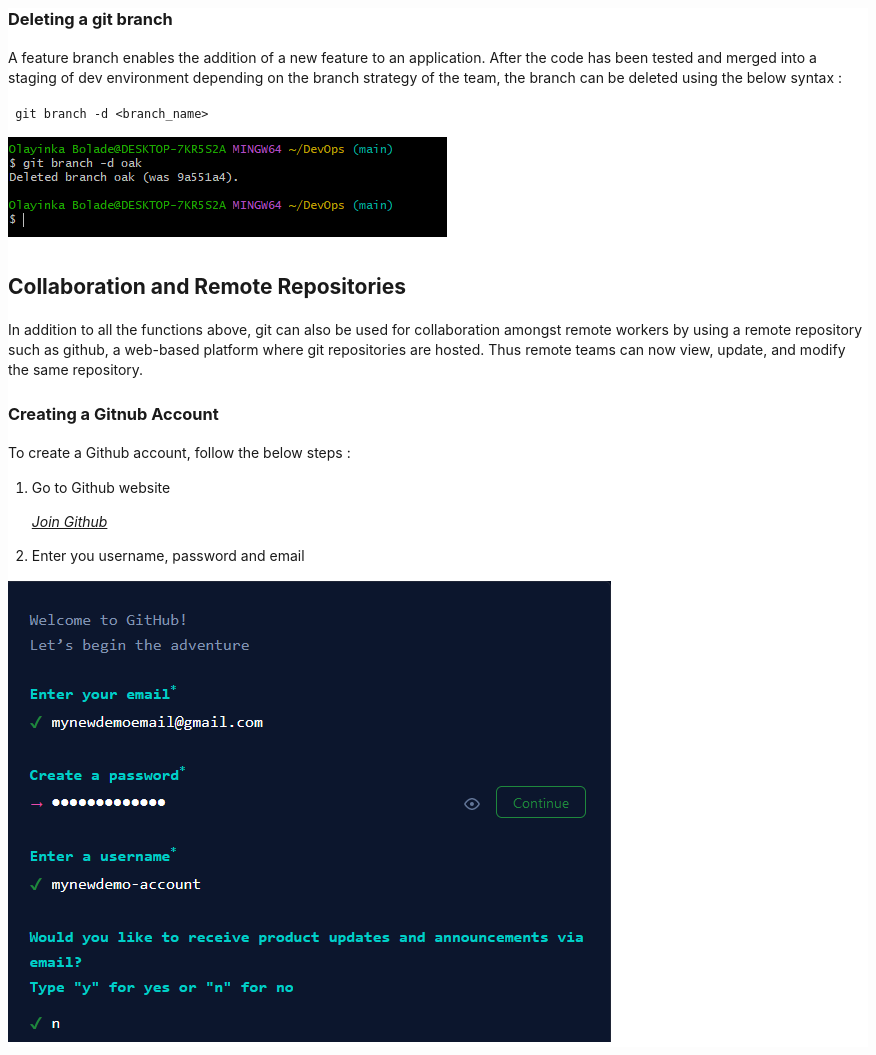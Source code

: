 
### Deleting a git branch

A feature branch enables the addition of a new feature to an application. After the code has been tested and merged into a staging of dev environment depending on the branch strategy of the team, the branch can be deleted using the below syntax :

` git branch -d <branch_name>`

![Alt text](<images/git branch delete.png>)


## Collaboration and Remote Repositories

In addition to all the functions above, git can also be used for collaboration amongst remote workers by using a remote repository such as github, a web-based platform where git repositories are hosted. Thus remote teams can now view, update, and modify the same repository.

### Creating a Gitnub Account

To create a Github account, follow the below steps :

1. Go to Github website

   *[ Join Github](https://github.com/)*

2. Enter you username, password and email

![Alt text](<images/github login email.png>)
